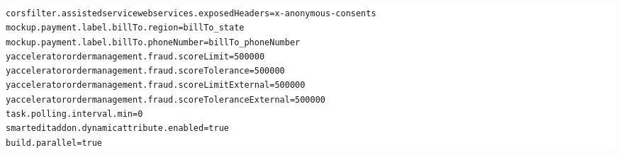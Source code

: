    ```plaintext
   corsfilter.assistedservicewebservices.exposedHeaders=x-anonymous-consents
   mockup.payment.label.billTo.region=billTo_state
   mockup.payment.label.billTo.phoneNumber=billTo_phoneNumber
   yacceleratorordermanagement.fraud.scoreLimit=500000
   yacceleratorordermanagement.fraud.scoreTolerance=500000
   yacceleratorordermanagement.fraud.scoreLimitExternal=500000
   yacceleratorordermanagement.fraud.scoreToleranceExternal=500000
   task.polling.interval.min=0
   smarteditaddon.dynamicattribute.enabled=true
   build.parallel=true
   ```
